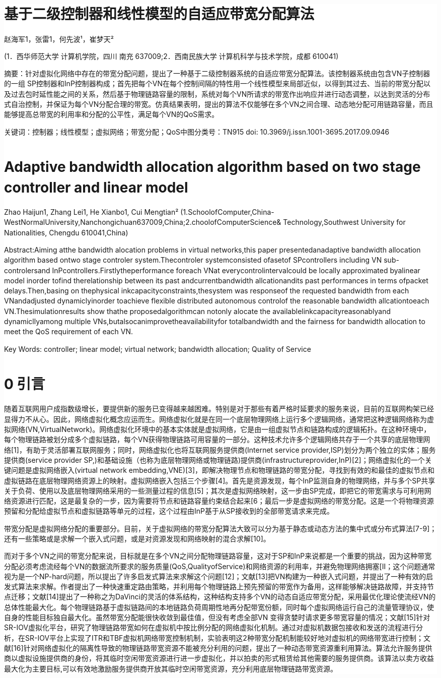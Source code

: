 # 基于二级控制器和线性模型的自适应带宽分配算法

赵海军1，张雷1，何先波¹，崔梦天²

(1．西华师范大学 计算机学院，四川 南充 637009;2．西南民族大学 计算机科学与技术学院，成都 610041)

摘要：针对虚拟化网络中存在的带宽分配问题，提出了一种基于二级控制器系统的自适应带宽分配算法。该控制器系统由包含VN子控制器的一组 SP控制器和InP控制器构成；首先把每个VN在每个控制间隔的特性用一个线性模型来局部近似，以得到其过去、当前的带宽分配以及过去包时延性能之间的关系，然后基于物理链路容量的限制，系统对每个VN所请求的带宽作出响应并进行动态调整，以达到灵活的分布式自治控制，并保证为每个VN分配合理的带宽。仿真结果表明，提出的算法不仅能够在多个VN之间合理、动态地分配可用链路容量，而且能够提高总带宽的利用率和分配的公平性，满足每个VN的QoS需求。

关键词：控制器；线性模型；虚拟网络；带宽分配；QoS中图分类号：TN915 doi: 10.3969/j.issn.1001-3695.2017.09.0946

# Adaptive bandwidth allocation algorithm based on two stage controller and linear model

Zhao Haijun1, Zhang Lei1, He Xianbo1, Cui Mengtian² (1.SchoolofComputer,China-WestNormalUniversity,Nanchongichuan637009,China;2.choolofComputerScience& Technology,Southwest University for Nationalities, Chengdu 610041,China)

Abstract:Aiming atthe bandwidth alocation problems in virtual networks,this paper presentedanadaptive bandwidth allocation algorithm based ontwo stage controler system.Thecontroler systemconsisted ofasetof SPcontrollers including VN sub-controlersand InPcontrollers.Firstlytheperformance foreach VNat everycontrolintervalcould be locally approximated byalinear model inorder tofind therelationship between its past andcurrentbandwidth allcationandits past performances in terms ofpacket delays.Then,basing on thephysical inkcapacityconstraints,thesystem was responseof the requested bandwidth from each VNandadjusted dynamiclyinorder toachieve flexible distributed autonomous controlof the reasonable bandwidth allcationtoeach VN.Thesimulationresults show thathe proposedalgorithmcan notonly alocate the availablelinkcapacityreasonablyand dynamicllyamong multiple VNs,butalsocanimprovetheavailabilityfor totalbandwidth and the fairness for bandwidth allocation to meet the QoS requirement of each VN.

Key Words: controller; linear model; virtual network; bandwidth allocation; Quality of Service

# 0 引言

随着互联网用户成指数级增长，要提供新的服务已变得越来越困难。特别是对于那些有着严格时延要求的服务来说，目前的互联网构架已经显得力不从心。因此，网络虚拟化概念应运而生。网络虚拟化就是在同一个底层物理网络上运行多个逻辑网络，通常把这种逻辑网络称为虚拟网络(VN,VirtualNetwork)。网络虚拟化环境中的基本实体就是虚拟网络，它是由一组虚拟节点和链路构成的逻辑拓扑。在这种环境中，每个物理链路被划分成多个虚拟链路，每个VN获得物理链路可用容量的一部分。这种技术允许多个逻辑网络共存于一个共享的底层物理网络[1]，有助于灵活部署互联网服务；同时，网络虚拟化也将互联网服务提供商(Internet service provider,ISP)划分为两个独立的实体；服务提供商(service provider SP,)和基础设施（也称为底层物理网络或物理链路)提供商(infrastructureprovider,InP)[2]；网络虚拟化的一个关键问题是虚拟网络嵌入(virtual network embedding,VNE)[3]，即解决物理节点和物理链路的带宽分配，寻找到有效的和最佳的虚拟节点和虚拟链路在底层物理网络资源上的映射。虚拟网络嵌入包括三个步骤[4]。首先是资源发现，每个InP监测自身的物理网络，并与多个SP共享关于负荷、使用以及底层物理网络采用的一些测量过程的信息[5]；其次是虚拟网络映射，这一步由SP完成，即把它的带宽需求与可利用网络资源进行匹配，这是最复杂的一步，因为需要将节点和链路容量约束结合起来[6；最后一步是虚拟网络的带宽分配。这是一个将物理资源预留和分配给虚拟节点和虚拟链路等单元的过程，这个过程由InP基于从SP接收到的全部带宽请求来完成。

带宽分配是虚拟网络分配的重要部分。目前，关于虚拟网络的带宽分配算法大致可以分为基于静态或动态方法的集中式或分布式算法[7-9]；还有一些策略或是求解一个嵌入式问题，或是对资源发现和网络映射的混合求解[10]。

而对于多个VN之间的带宽分配来说，目标就是在多个VN之间分配物理链路容量，这对于SP和InP来说都是一个重要的挑战，因为这种带宽分配必须考虑流经每个VN的数据流所要求的服务质量(QoS,QualityofService)和网络资源的利用率，并避免物理网络拥塞[II；这个问题通常视为是一个NP-hard问题，所以提出了许多启发式算法来求解这个问题[12]；文献[13]把VN构建为一种嵌入式问题，并提出了一种有效的启发式算法来求解。作者提出了一种快速重定路由策略，并利用每个物理链路上预先预留的带宽作为备用，这样能够解决链路故障，并支持节点迁移；文献[14]提出了一种称之为DaVinci的灵活的体系结构，这种结构支持多个VN的动态自适应带宽分配，采用最优化理论使流经VN的总体性能最大化。每个物理链路基于虚拟链路间的本地链路负荷周期性地再分配带宽份额，同时每个虚拟网络运行自己的流量管理协议，使自身的性能目标独自最大化。虽然带宽分配能很快收敛到最佳值，但没有考虑全部VN 变得贪婪时请求更多带宽容量的情况；文献[15]针对SR-IOV虚拟化平台，研究了物理链路带宽如何在虚拟机中按比例分配的网络虚拟化机制。通过对虚拟机数据包接收和发送的流程进行分析，在SR-IOV平台上实现了ITR和TBF虚拟机网络带宽控制机制，实验表明这2种带宽分配机制能较好地对虚拟机的网络带宽进行控制；文献[16]针对网络虚拟化的隔离性导致的物理链路带宽资源不能被充分利用的问题，提出了一种动态带宽资源重利用算法。算法允许服务提供商以虚拟设施提供商的身份，将其临时空闲带宽资源进行进一步虚拟化，并以拍卖的形式租赁给其他需要的服务提供商。该算法以卖方收益最大化为主要目标,可以有效地激励服务提供商开放其临时空闲带宽资源，充分利用底层物理链路带宽资源。

